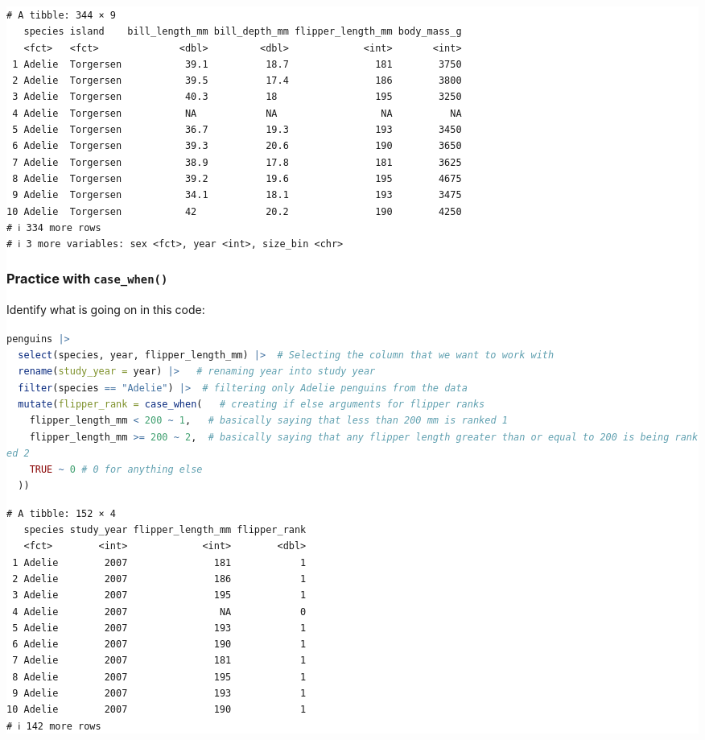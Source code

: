     # A tibble: 344 × 9
       species island    bill_length_mm bill_depth_mm flipper_length_mm body_mass_g
       <fct>   <fct>              <dbl>         <dbl>             <int>       <int>
     1 Adelie  Torgersen           39.1          18.7               181        3750
     2 Adelie  Torgersen           39.5          17.4               186        3800
     3 Adelie  Torgersen           40.3          18                 195        3250
     4 Adelie  Torgersen           NA            NA                  NA          NA
     5 Adelie  Torgersen           36.7          19.3               193        3450
     6 Adelie  Torgersen           39.3          20.6               190        3650
     7 Adelie  Torgersen           38.9          17.8               181        3625
     8 Adelie  Torgersen           39.2          19.6               195        4675
     9 Adelie  Torgersen           34.1          18.1               193        3475
    10 Adelie  Torgersen           42            20.2               190        4250
    # ℹ 334 more rows
    # ℹ 3 more variables: sex <fct>, year <int>, size_bin <chr>

### Practice with `case_when()`

Identify what is going on in this code:

``` r
penguins |>
  select(species, year, flipper_length_mm) |>  # Selecting the column that we want to work with
  rename(study_year = year) |>   # renaming year into study year
  filter(species == "Adelie") |>  # filtering only Adelie penguins from the data
  mutate(flipper_rank = case_when(   # creating if else arguments for flipper ranks
    flipper_length_mm < 200 ~ 1,   # basically saying that less than 200 mm is ranked 1
    flipper_length_mm >= 200 ~ 2,  # basically saying that any flipper length greater than or equal to 200 is being ranked 2
    TRUE ~ 0 # 0 for anything else
  ))
```

    # A tibble: 152 × 4
       species study_year flipper_length_mm flipper_rank
       <fct>        <int>             <int>        <dbl>
     1 Adelie        2007               181            1
     2 Adelie        2007               186            1
     3 Adelie        2007               195            1
     4 Adelie        2007                NA            0
     5 Adelie        2007               193            1
     6 Adelie        2007               190            1
     7 Adelie        2007               181            1
     8 Adelie        2007               195            1
     9 Adelie        2007               193            1
    10 Adelie        2007               190            1
    # ℹ 142 more rows

